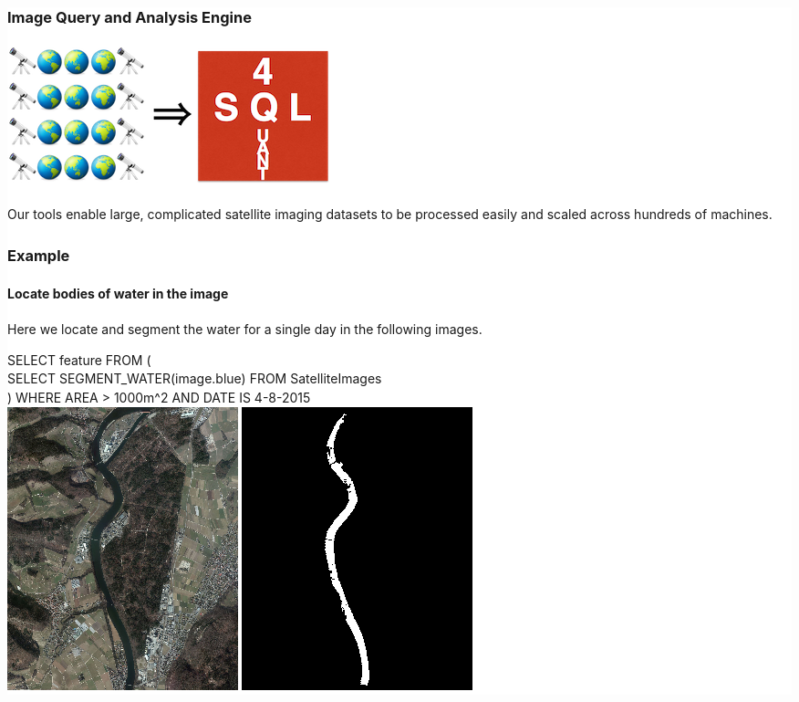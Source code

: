 ### Image Query and Analysis Engine

<div class="half-width-image"><img src="images/flood-risk/fr-002.png"></div>

Our tools enable large, complicated satellite imaging datasets to be processed easily and scaled across hundreds of machines.

### Example

#### Locate bodies of water in the image

Here we locate and segment the water for a single day in the following images.

<span class="code">
  SELECT feature FROM ( <br>
    SELECT SEGMENT_WATER(image.blue) FROM SatelliteImages  <br>
    ) WHERE AREA > 1000m^2 AND DATE IS 4-8-2015
</span>

<div class="half-width-image">
  <img src="images/flood-risk/fr-001.png">
  <img src="images/flood-risk/fr-003.png">
</div>
